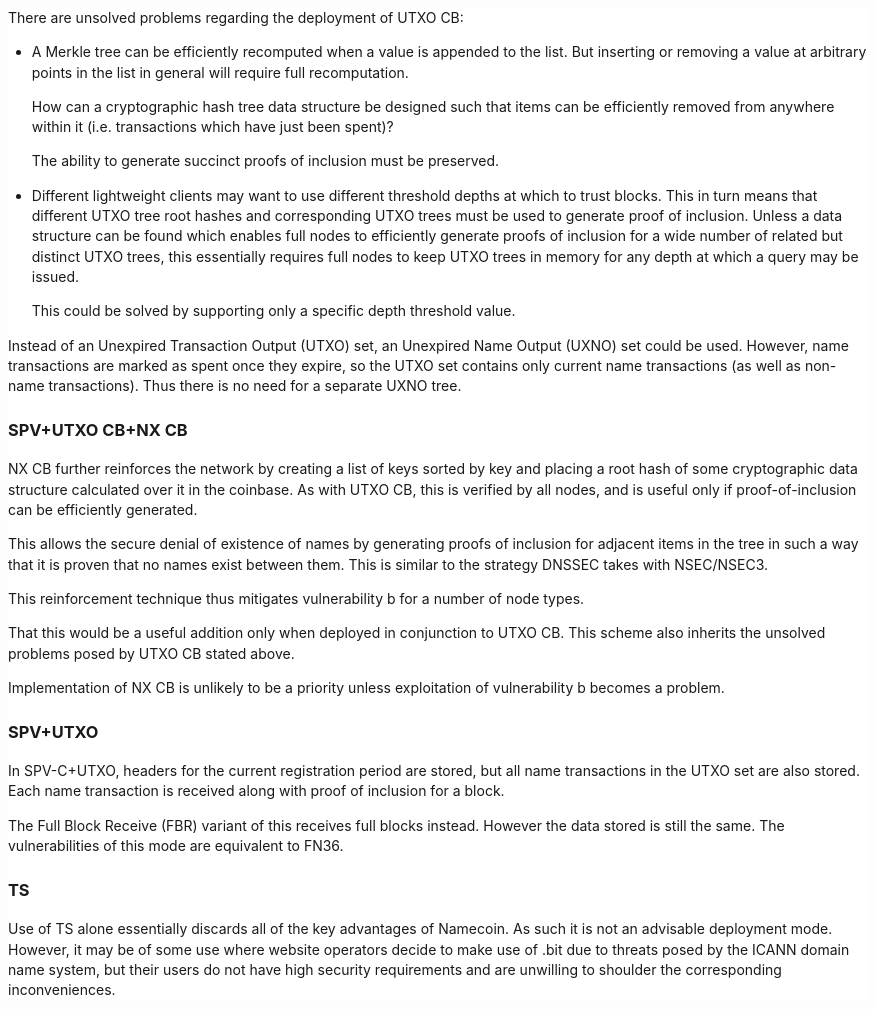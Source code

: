 There are unsolved problems regarding the deployment of UTXO CB:

  - A Merkle tree can be efficiently recomputed when a value is appended to the list. But inserting or removing a value at arbitrary points in the list in general will require full recomputation.

    How can a cryptographic hash tree data structure be designed such that items can be efficiently removed from anywhere within it (i.e. transactions which have just been spent)?
    
    The ability to generate succinct proofs of inclusion must be preserved.

  - Different lightweight clients may want to use different threshold depths at which to trust blocks. This in turn means that different UTXO tree root hashes and corresponding UTXO trees must be used to generate proof of inclusion. Unless a data structure can be found which enables full nodes to efficiently generate proofs of inclusion for a wide number of related but distinct UTXO trees, this essentially requires full nodes to keep UTXO trees in memory for any depth at which a query may be issued.

    This could be solved by supporting only a specific depth threshold value.

Instead of an Unexpired Transaction Output (UTXO) set, an Unexpired Name Output (UXNO) set could be used. However, name transactions are marked as spent once they expire, so the UTXO set contains only current name transactions (as well as non-name transactions). Thus there is no need for a separate UXNO tree.

### SPV+UTXO CB+NX CB

NX CB further reinforces the network by creating a list of keys sorted by key and placing a root hash of some cryptographic data structure calculated over it in the coinbase. As with UTXO CB, this is verified by all nodes, and is useful only if proof-of-inclusion can be efficiently generated.

This allows the secure denial of existence of names by generating proofs of inclusion for adjacent items in the tree in such a way that it is proven that no names exist between them. This is similar to the strategy DNSSEC takes with NSEC/NSEC3.

This reinforcement technique thus mitigates vulnerability b for a number of node types.

That this would be a useful addition only when deployed in conjunction to UTXO CB. This scheme also inherits the unsolved problems posed by UTXO CB stated above.

Implementation of NX CB is unlikely to be a priority unless exploitation of vulnerability b becomes a problem.

### SPV+UTXO

In SPV-C+UTXO, headers for the current registration period are stored, but all name transactions in the UTXO set are also stored. Each name transaction is received along with proof of inclusion for a block.

The Full Block Receive (FBR) variant of this receives full blocks instead. However the data stored is still the same. The vulnerabilities of this mode are equivalent to FN36.

### TS

Use of TS alone essentially discards all of the key advantages of Namecoin. As such it is not an advisable deployment mode. However, it may be of some use where website operators decide to make use of .bit due to threats posed by the ICANN domain name system, but their users do not have high security requirements and are unwilling to shoulder the corresponding inconveniences.
